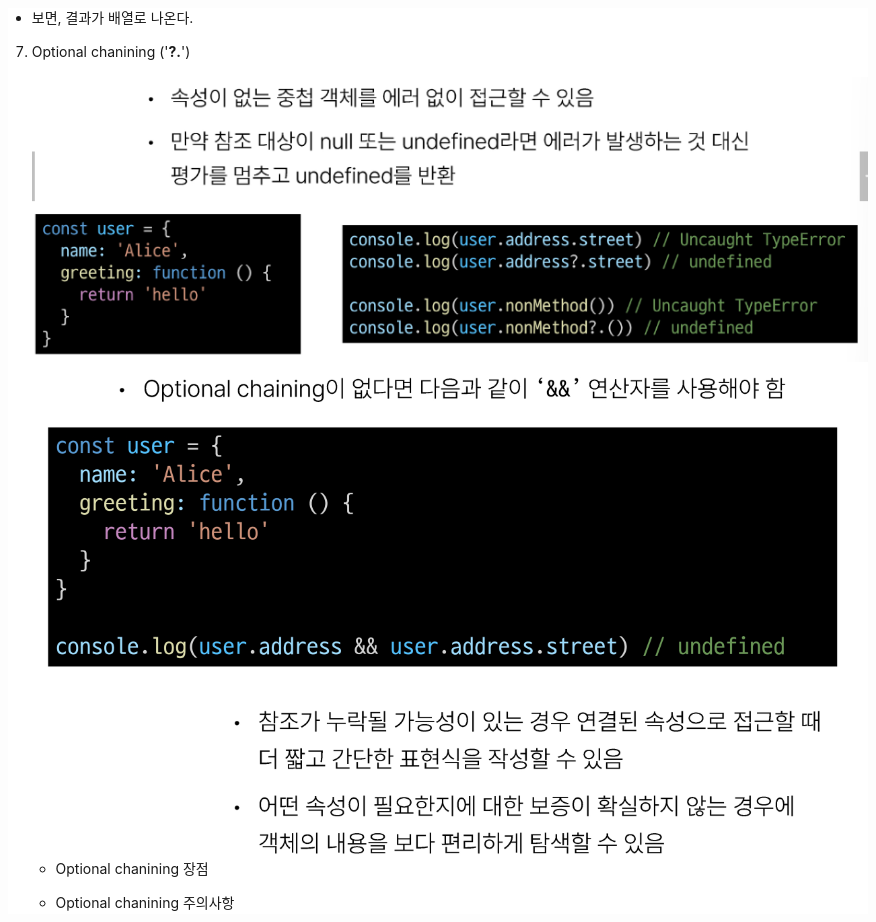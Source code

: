    
   - 보면, 결과가 배열로 나온다.

7. Optional chanining ('**?.**')
   
   ![](1025_assets/2023-10-24-20-27-55-image.png)
   ![](1025_assets/2023-10-24-20-28-02-image.png)
   
   - Optional chanining 장점
     ![](1025_assets/2023-10-24-20-28-29-image.png)
   
   - Optional chanining 주의사항